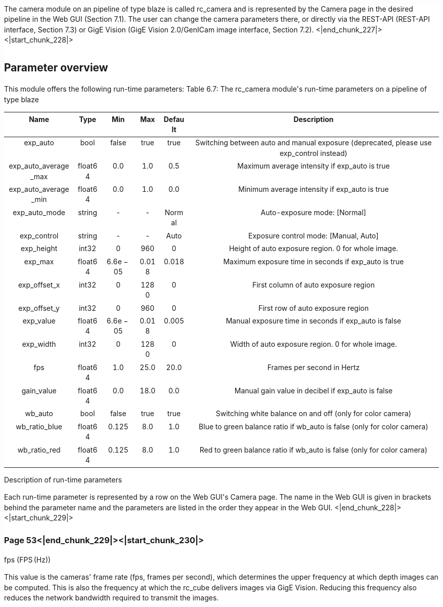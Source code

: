 The camera module on an pipeline of type blaze is called rc_camera and is represented by the Camera page in the desired pipeline in the Web GUI (Section 7.1). The user can change the camera parameters there, or directly via the REST-API (REST-API interface, Section 7.3) or GigE Vision (GigE Vision 2.0/GenICam image interface, Section 7.2).
<|end_chunk_227|><|start_chunk_228|>
## Parameter overview

This module offers the following run-time parameters:
Table 6.7: The rc_camera module's run-time parameters on a pipeline of type blaze

| Name | Type | Min | Max | Default | Description |
| :--: | :--: | :--: | :--: | :--: | :--: |
| exp_auto | bool | false | true | true | Switching between auto and manual exposure (deprecated, please use exp_control instead) |
| exp_auto_average_max | float64 | 0.0 | 1.0 | 0.5 | Maximum average intensity if exp_auto is true |
| exp_auto_average_min | float64 | 0.0 | 1.0 | 0.0 | Minimum average intensity if exp_auto is true |
| exp_auto_mode | string | - | - | Normal | Auto-exposure mode: [Normal] |
| exp_control | string | - | - | Auto | Exposure control mode: [Manual, Auto] |
| exp_height | int32 | 0 | 960 | 0 | Height of auto exposure region. 0 for whole image. |
| exp_max | float64 | $6.6 \mathrm{e}-05$ | 0.018 | 0.018 | Maximum exposure time in seconds if exp_auto is true |
| exp_offset_x | int32 | 0 | 1280 | 0 | First column of auto exposure region |
| exp_offset_y | int32 | 0 | 960 | 0 | First row of auto exposure region |
| exp_value | float64 | $6.6 \mathrm{e}-05$ | 0.018 | 0.005 | Manual exposure time in seconds if exp_auto is false |
| exp_width | int32 | 0 | 1280 | 0 | Width of auto exposure region. 0 for whole image. |
| fps | float64 | 1.0 | 25.0 | 20.0 | Frames per second in Hertz |
| gain_value | float64 | 0.0 | 18.0 | 0.0 | Manual gain value in decibel if exp_auto is false |
| wb_auto | bool | false | true | true | Switching white balance on and off (only for color camera) |
| wb_ratio_blue | float64 | 0.125 | 8.0 | 1.0 | Blue to green balance ratio if wb_auto is false (only for color camera) |
| wb_ratio_red | float64 | 0.125 | 8.0 | 1.0 | Red to green balance ratio if wb_auto is false (only for color camera) |

Description of run-time parameters

Each run-time parameter is represented by a row on the Web GUI's Camera page. The name in the Web GUI is given in brackets behind the parameter name and the parameters are listed in the order they appear in the Web GUI.
<|end_chunk_228|><|start_chunk_229|>
### Page 53<|end_chunk_229|><|start_chunk_230|>
 fps $(\operatorname{FPS}(\mathrm{Hz}))$ 

This value is the cameras' frame rate (fps, frames per second), which determines the upper frequency at which depth images can be computed. This is also the frequency at which the rc_cube delivers images via GigE Vision. Reducing this frequency also reduces the network bandwidth required to transmit the images.
